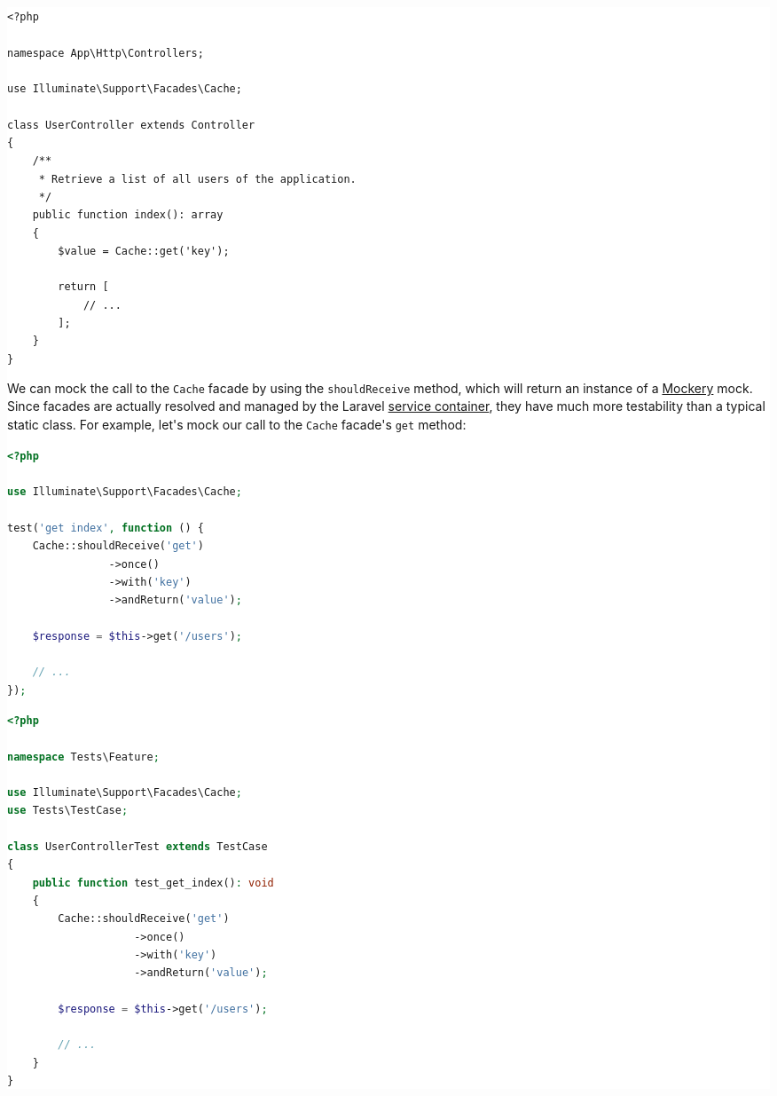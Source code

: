     <?php

    namespace App\Http\Controllers;

    use Illuminate\Support\Facades\Cache;

    class UserController extends Controller
    {
        /**
         * Retrieve a list of all users of the application.
         */
        public function index(): array
        {
            $value = Cache::get('key');

            return [
                // ...
            ];
        }
    }

We can mock the call to the `Cache` facade by using the `shouldReceive` method, which will return an instance of a [Mockery](https://github.com/padraic/mockery) mock. Since facades are actually resolved and managed by the Laravel [service container](/12.Laravel%2011.x%20Docs/03.Architecture%20Concepts/02.container), they have much more testability than a typical static class. For example, let's mock our call to the `Cache` facade's `get` method:

```php tab=Pest
<?php

use Illuminate\Support\Facades\Cache;

test('get index', function () {
    Cache::shouldReceive('get')
                ->once()
                ->with('key')
                ->andReturn('value');

    $response = $this->get('/users');

    // ...
});
```

```php tab=PHPUnit
<?php

namespace Tests\Feature;

use Illuminate\Support\Facades\Cache;
use Tests\TestCase;

class UserControllerTest extends TestCase
{
    public function test_get_index(): void
    {
        Cache::shouldReceive('get')
                    ->once()
                    ->with('key')
                    ->andReturn('value');

        $response = $this->get('/users');

        // ...
    }
}
```

